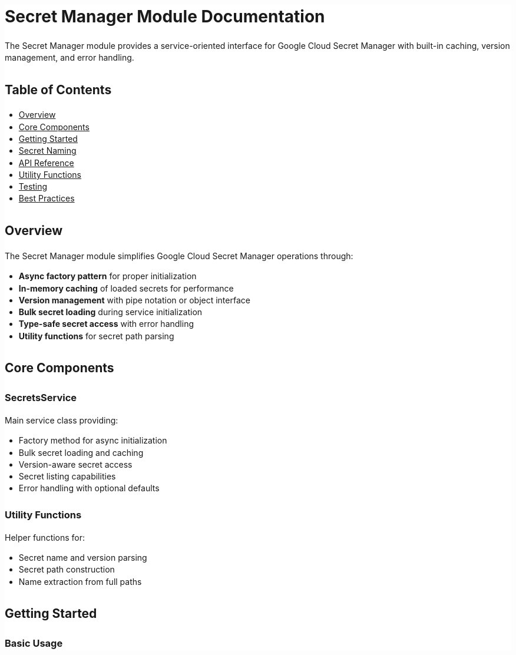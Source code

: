 # Secret Manager Module Documentation

The Secret Manager module provides a service-oriented interface for Google Cloud Secret Manager with built-in caching, version management, and error handling.

## Table of Contents

- [Overview](#overview)
- [Core Components](#core-components)
- [Getting Started](#getting-started)
- [Secret Naming](#secret-naming)
- [API Reference](#api-reference)
- [Utility Functions](#utility-functions)
- [Testing](#testing)
- [Best Practices](#best-practices)

## Overview

The Secret Manager module simplifies Google Cloud Secret Manager operations through:

- **Async factory pattern** for proper initialization
- **In-memory caching** of loaded secrets for performance
- **Version management** with pipe notation or object interface
- **Bulk secret loading** during service initialization
- **Type-safe secret access** with error handling
- **Utility functions** for secret path parsing

## Core Components

### SecretsService

Main service class providing:
- Factory method for async initialization
- Bulk secret loading and caching
- Version-aware secret access
- Secret listing capabilities
- Error handling with optional defaults

### Utility Functions

Helper functions for:
- Secret name and version parsing
- Secret path construction
- Name extraction from full paths

## Getting Started

### Basic Usage
